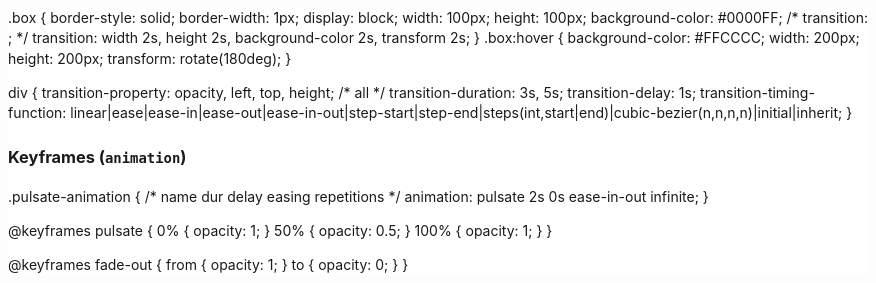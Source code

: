   .box {
    border-style: solid;
    border-width: 1px;
    display: block;
    width: 100px;
    height: 100px;
    background-color: #0000FF;
    /* transition: <property> <duration> <timing-function> <delay>; */
    transition: width 2s, height 2s, background-color 2s, transform 2s;
  }
  .box:hover {
    background-color: #FFCCCC;
    width: 200px;
    height: 200px;
    transform: rotate(180deg);
  }

  div {
    transition-property: opacity, left, top, height; /* all */
    transition-duration: 3s, 5s;
    transition-delay: 1s;
    transition-timing-function: linear|ease|ease-in|ease-out|ease-in-out|step-start|step-end|steps(int,start|end)|cubic-bezier(n,n,n,n)|initial|inherit;
  }

### Keyframes (`animation`)

  .pulsate-animation {
    /*        name    dur delay easing   repetitions */
    animation: pulsate 2s 0s ease-in-out infinite;
  }

  @keyframes pulsate {
    0% {
      opacity: 1;
    }
    50% {
      opacity: 0.5;
    }
    100% {
      opacity: 1;
    }
  }

  @keyframes fade-out {
    from {
      opacity: 1;
    }
    to {
      opacity: 0;
    }
  }
